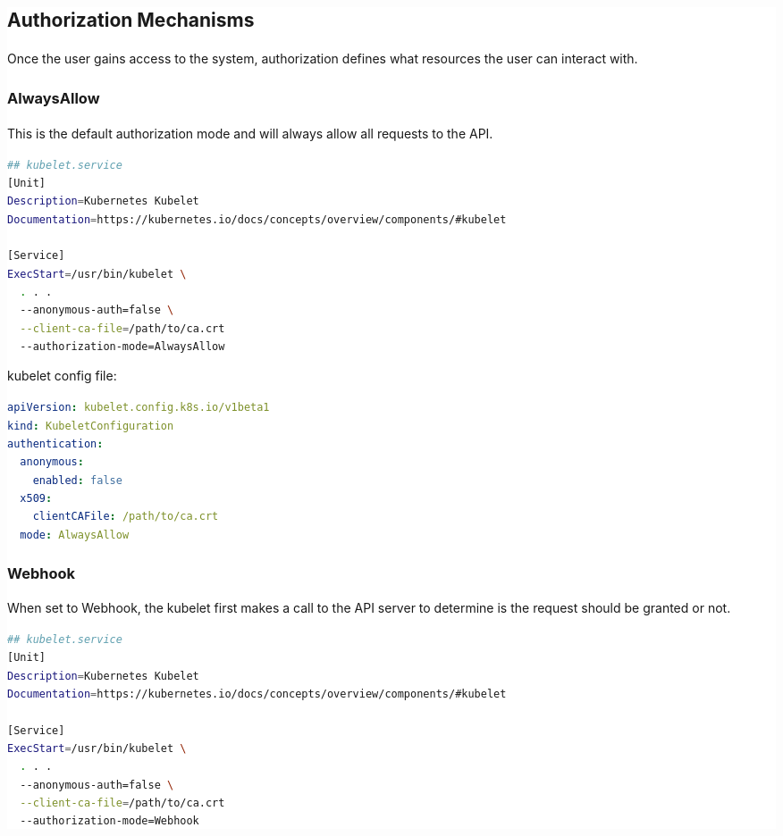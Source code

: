 ## Authorization Mechanisms 

Once the user gains access to the system, authorization defines what resources the user can interact with.

### AlwaysAllow 

This is the default authorization mode and will always allow all requests to the API.

```bash
## kubelet.service 
[Unit]
Description=Kubernetes Kubelet
Documentation=https://kubernetes.io/docs/concepts/overview/components/#kubelet

[Service]
ExecStart=/usr/bin/kubelet \
  . . .
  --anonymous-auth=false \
  --client-ca-file=/path/to/ca.crt 
  --authorization-mode=AlwaysAllow
```

kubelet config file:

```yaml 
apiVersion: kubelet.config.k8s.io/v1beta1
kind: KubeletConfiguration
authentication:
  anonymous:
    enabled: false 
  x509:
    clientCAFile: /path/to/ca.crt
  mode: AlwaysAllow
```

### Webhook

When set to Webhook, the kubelet first makes a call to the API server to determine is the request should be granted or not.

```bash
## kubelet.service 
[Unit]
Description=Kubernetes Kubelet
Documentation=https://kubernetes.io/docs/concepts/overview/components/#kubelet

[Service]
ExecStart=/usr/bin/kubelet \
  . . .
  --anonymous-auth=false \
  --client-ca-file=/path/to/ca.crt 
  --authorization-mode=Webhook
```
